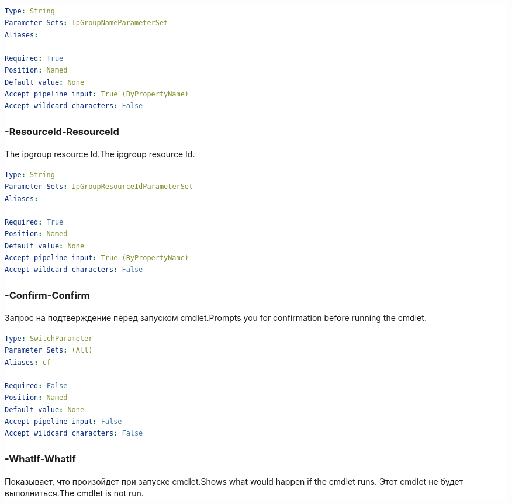 ```yaml
Type: String
Parameter Sets: IpGroupNameParameterSet
Aliases:

Required: True
Position: Named
Default value: None
Accept pipeline input: True (ByPropertyName)
Accept wildcard characters: False
```

### <span data-ttu-id="4b837-129">-ResourceId</span><span class="sxs-lookup"><span data-stu-id="4b837-129">-ResourceId</span></span>
<span data-ttu-id="4b837-130">The ipgroup resource Id.</span><span class="sxs-lookup"><span data-stu-id="4b837-130">The ipgroup resource Id.</span></span>

```yaml
Type: String
Parameter Sets: IpGroupResourceIdParameterSet
Aliases:

Required: True
Position: Named
Default value: None
Accept pipeline input: True (ByPropertyName)
Accept wildcard characters: False
```

### <span data-ttu-id="4b837-131">-Confirm</span><span class="sxs-lookup"><span data-stu-id="4b837-131">-Confirm</span></span>
<span data-ttu-id="4b837-132">Запрос на подтверждение перед запуском cmdlet.</span><span class="sxs-lookup"><span data-stu-id="4b837-132">Prompts you for confirmation before running the cmdlet.</span></span>

```yaml
Type: SwitchParameter
Parameter Sets: (All)
Aliases: cf

Required: False
Position: Named
Default value: None
Accept pipeline input: False
Accept wildcard characters: False
```

### <span data-ttu-id="4b837-133">-WhatIf</span><span class="sxs-lookup"><span data-stu-id="4b837-133">-WhatIf</span></span>
<span data-ttu-id="4b837-134">Показывает, что произойдет при запуске cmdlet.</span><span class="sxs-lookup"><span data-stu-id="4b837-134">Shows what would happen if the cmdlet runs.</span></span>
<span data-ttu-id="4b837-135">Этот cmdlet не будет выполниться.</span><span class="sxs-lookup"><span data-stu-id="4b837-135">The cmdlet is not run.</span></span>

